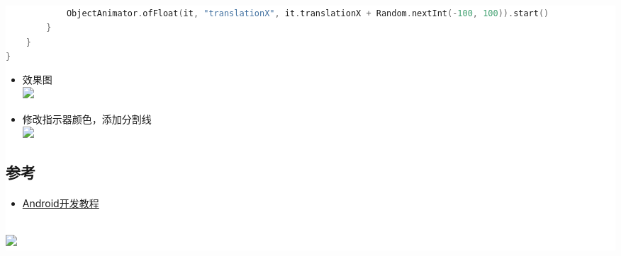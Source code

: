 ```kotlin
            ObjectAnimator.ofFloat(it, "translationX", it.translationX + Random.nextInt(-100, 100)).start()
        }
    }
}
```


- 效果图
<br/><img src="http://funky_hs.gitee.io/imgcloud/funkyblog/android/base/66.png" width="300"/>


- 修改指示器颜色，添加分割线
<br/><img src="http://funky_hs.gitee.io/imgcloud/funkyblog/android/base/67.png" width="600"/>









## 参考
- [Android开发教程](https://www.bilibili.com/video/BV1f4411a74h)

<br/><img src="http://funky_hs.gitee.io/imgcloud/funkyblog/android/base/14.png" width="400"/>
